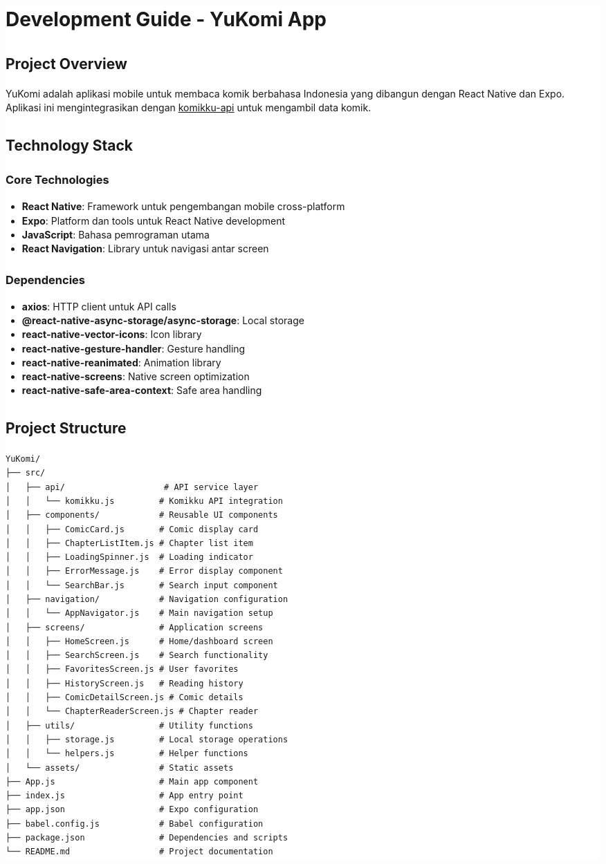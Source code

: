 # Development Guide - YuKomi App

## Project Overview

YuKomi adalah aplikasi mobile untuk membaca komik berbahasa Indonesia yang dibangun dengan React Native dan Expo. Aplikasi ini mengintegrasikan dengan [komikku-api](https://github.com/Romi666/komikku-api.git) untuk mengambil data komik.

## Technology Stack

### Core Technologies
- **React Native**: Framework untuk pengembangan mobile cross-platform
- **Expo**: Platform dan tools untuk React Native development
- **JavaScript**: Bahasa pemrograman utama
- **React Navigation**: Library untuk navigasi antar screen

### Dependencies
- **axios**: HTTP client untuk API calls
- **@react-native-async-storage/async-storage**: Local storage
- **react-native-vector-icons**: Icon library
- **react-native-gesture-handler**: Gesture handling
- **react-native-reanimated**: Animation library
- **react-native-screens**: Native screen optimization
- **react-native-safe-area-context**: Safe area handling

## Project Structure

```
YuKomi/
├── src/
│   ├── api/                    # API service layer
│   │   └── komikku.js         # Komikku API integration
│   ├── components/            # Reusable UI components
│   │   ├── ComicCard.js       # Comic display card
│   │   ├── ChapterListItem.js # Chapter list item
│   │   ├── LoadingSpinner.js  # Loading indicator
│   │   ├── ErrorMessage.js    # Error display component
│   │   └── SearchBar.js       # Search input component
│   ├── navigation/            # Navigation configuration
│   │   └── AppNavigator.js    # Main navigation setup
│   ├── screens/               # Application screens
│   │   ├── HomeScreen.js      # Home/dashboard screen
│   │   ├── SearchScreen.js    # Search functionality
│   │   ├── FavoritesScreen.js # User favorites
│   │   ├── HistoryScreen.js   # Reading history
│   │   ├── ComicDetailScreen.js # Comic details
│   │   └── ChapterReaderScreen.js # Chapter reader
│   ├── utils/                 # Utility functions
│   │   ├── storage.js         # Local storage operations
│   │   └── helpers.js         # Helper functions
│   └── assets/                # Static assets
├── App.js                     # Main app component
├── index.js                   # App entry point
├── app.json                   # Expo configuration
├── babel.config.js            # Babel configuration
├── package.json               # Dependencies and scripts
└── README.md                  # Project documentation
```

